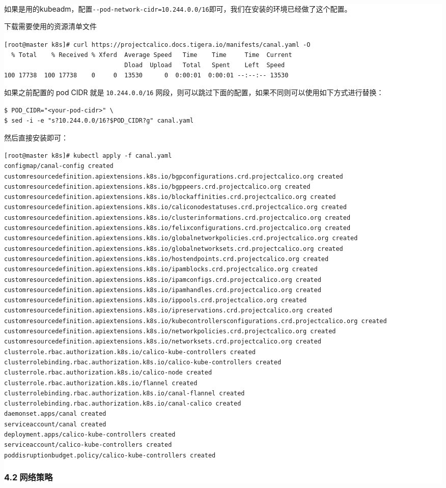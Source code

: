 如果是用的kubeadm，配置`--pod-network-cidr=10.244.0.0/16`即可，我们在安装的环境已经做了这个配置。

下载需要使用的资源清单文件

~~~shell
[root@master k8s]# curl https://projectcalico.docs.tigera.io/manifests/canal.yaml -O
  % Total    % Received % Xferd  Average Speed   Time    Time     Time  Current
                                 Dload  Upload   Total   Spent    Left  Speed
100 17738  100 17738    0     0  13530      0  0:00:01  0:00:01 --:--:-- 13530
~~~

如果之前配置的 pod CIDR 就是 `10.244.0.0/16` 网段，则可以跳过下面的配置，如果不同则可以使用如下方式进行替换：

```shell
$ POD_CIDR="<your-pod-cidr>" \
$ sed -i -e "s?10.244.0.0/16?$POD_CIDR?g" canal.yaml
```

然后直接安装即可：

~~~shell
[root@master k8s]# kubectl apply -f canal.yaml 
configmap/canal-config created
customresourcedefinition.apiextensions.k8s.io/bgpconfigurations.crd.projectcalico.org created
customresourcedefinition.apiextensions.k8s.io/bgppeers.crd.projectcalico.org created
customresourcedefinition.apiextensions.k8s.io/blockaffinities.crd.projectcalico.org created
customresourcedefinition.apiextensions.k8s.io/caliconodestatuses.crd.projectcalico.org created
customresourcedefinition.apiextensions.k8s.io/clusterinformations.crd.projectcalico.org created
customresourcedefinition.apiextensions.k8s.io/felixconfigurations.crd.projectcalico.org created
customresourcedefinition.apiextensions.k8s.io/globalnetworkpolicies.crd.projectcalico.org created
customresourcedefinition.apiextensions.k8s.io/globalnetworksets.crd.projectcalico.org created
customresourcedefinition.apiextensions.k8s.io/hostendpoints.crd.projectcalico.org created
customresourcedefinition.apiextensions.k8s.io/ipamblocks.crd.projectcalico.org created
customresourcedefinition.apiextensions.k8s.io/ipamconfigs.crd.projectcalico.org created
customresourcedefinition.apiextensions.k8s.io/ipamhandles.crd.projectcalico.org created
customresourcedefinition.apiextensions.k8s.io/ippools.crd.projectcalico.org created
customresourcedefinition.apiextensions.k8s.io/ipreservations.crd.projectcalico.org created
customresourcedefinition.apiextensions.k8s.io/kubecontrollersconfigurations.crd.projectcalico.org created
customresourcedefinition.apiextensions.k8s.io/networkpolicies.crd.projectcalico.org created
customresourcedefinition.apiextensions.k8s.io/networksets.crd.projectcalico.org created
clusterrole.rbac.authorization.k8s.io/calico-kube-controllers created
clusterrolebinding.rbac.authorization.k8s.io/calico-kube-controllers created
clusterrole.rbac.authorization.k8s.io/calico-node created
clusterrole.rbac.authorization.k8s.io/flannel created
clusterrolebinding.rbac.authorization.k8s.io/canal-flannel created
clusterrolebinding.rbac.authorization.k8s.io/canal-calico created
daemonset.apps/canal created
serviceaccount/canal created
deployment.apps/calico-kube-controllers created
serviceaccount/calico-kube-controllers created
poddisruptionbudget.policy/calico-kube-controllers created
~~~

### 4.2 网络策略
